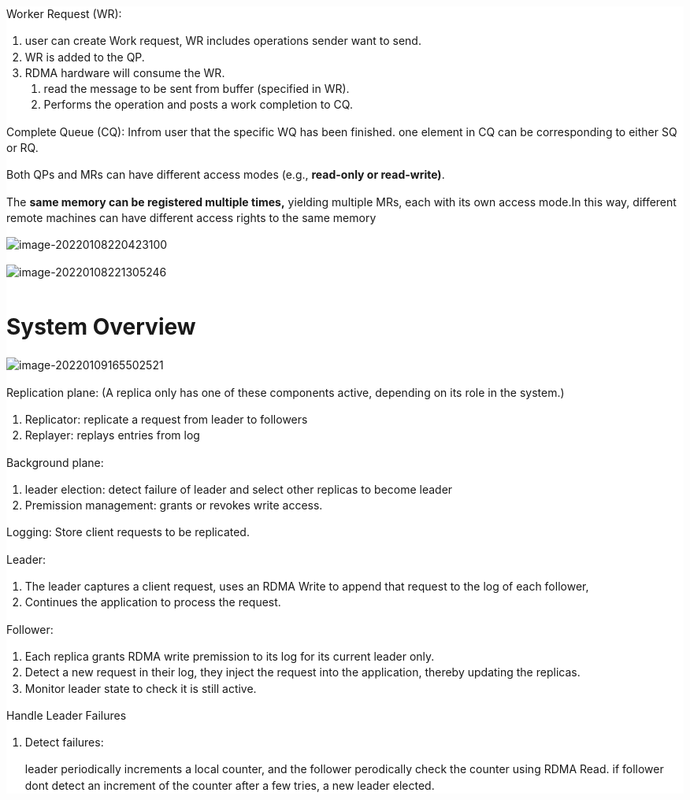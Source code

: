 Worker Request (WR):  

1. user can create Work request, WR includes operations sender want to send.  
2. WR is added to the QP. 
3. RDMA hardware will consume the WR. 
   1. read the message to be sent from buffer (specified in WR). 
   2. Performs the operation and posts a work completion to CQ. 

Complete Queue (CQ):  Infrom user that the specific WQ has been finished. one element in CQ can be corresponding to either SQ or RQ.

Both QPs and MRs can have different access modes (e.g., **read-only or read-write)**.

The **same memory can be registered multiple times,** yielding multiple MRs, each with its own access mode.In this way, different remote machines can have different access rights to the same memory

![image-20220108220423100](https://github.com/NLGithubWP/tech-notebook/raw/master/img/a_img_store/image-20220108220423100.png)

![image-20220108221305246](https://github.com/NLGithubWP/tech-notebook/raw/master/img/a_img_store/image-20220108221305246.png)

# System Overview

![image-20220109165502521](https://github.com/NLGithubWP/tech-notebook/raw/master/img/a_img_store/image-20220109165502521.png)

Replication plane: (A replica only has one of these components active, depending on its role in the system.)

1. Replicator: replicate a request from leader to followers
2. Replayer: replays entries from log

Background plane:

1. leader election: detect failure of leader and select other replicas to become leader
2. Premission management: grants or revokes write access. 

Logging:  Store client requests to be replicated. 

Leader: 

1. The leader captures a client request, uses an RDMA Write to append that request to the log of each follower,
2. Continues the application to process the request. 

Follower:

1. Each replica grants RDMA write premission to its log for its current leader only. 
2. Detect a new request in their log, they inject the request into the application, thereby updating the replicas.
3. Monitor leader state to check it is still active. 

Handle Leader Failures

1. Detect failures:

   leader periodically increments a local counter, and the follower perodically check the counter using RDMA Read.  if follower dont detect an increment of the counter after a few tries,  a new leader elected. 
